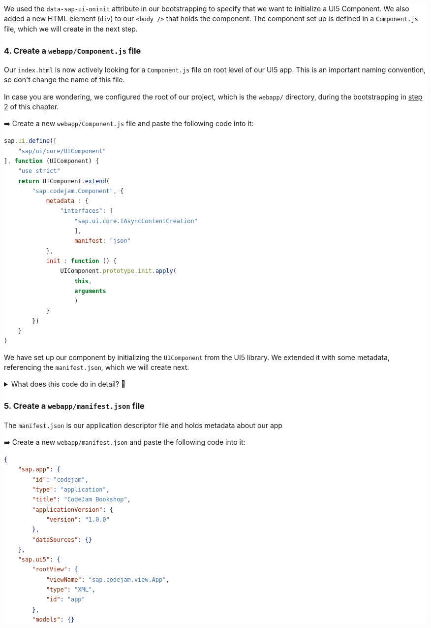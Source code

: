 We used the `data-sap-ui-oninit` attribute in our bootstrapping to specify that we want to initialize a UI5 Component. We also added a new HTML element (`div`) to our `<body />` that holds the component. The component set up is defined in a `Component.js` file, which we will create in the next step.

### 4. Create a `webapp/Component.js` file

Our `index.html` is now actively looking for a `Component.js` file on root level of our UI5 app. This is an important naming convention, so don't change the name of this file.

In case you are wondering, we configured the root of our project, which is the `webapp/` directory, during the bootstrapping in [step 2](#2-create-a-webappindexhtml-file) of this chapter.

➡️ Create a new `webapp/Component.js` file and paste the following code into it:

```javascript
sap.ui.define([
    "sap/ui/core/UIComponent"
], function (UIComponent) {
    "use strict"
    return UIComponent.extend(
        "sap.codejam.Component", {
            metadata : {
                "interfaces": [
                    "sap.ui.core.IAsyncContentCreation"
                    ],
                    manifest: "json"
            },
            init : function () {
                UIComponent.prototype.init.apply(
                    this,
                    arguments
                    )
            }
        })
    }
)
```

We have set up our component by initializing the `UIComponent` from the UI5 library. We extended it with some metadata, referencing the `manifest.json`, which we will create next.

<details><summary>What does this code do in detail? 💬</summary></details>

### 5. Create a `webapp/manifest.json` file

The `manifest.json` is our application descriptor file and holds metadata about our app

➡️ Create a new `webapp/manifest.json` and paste the following code into it:

```json
{
    "sap.app": {
        "id": "codejam",
        "type": "application",
        "title": "CodeJam Bookshop",
        "applicationVersion": {
            "version": "1.0.0"
        },
        "dataSources": {}
    },
    "sap.ui5": {
        "rootView": {
            "viewName": "sap.codejam.view.App",
            "type": "XML",
            "id": "app"
        },
        "models": {}
```